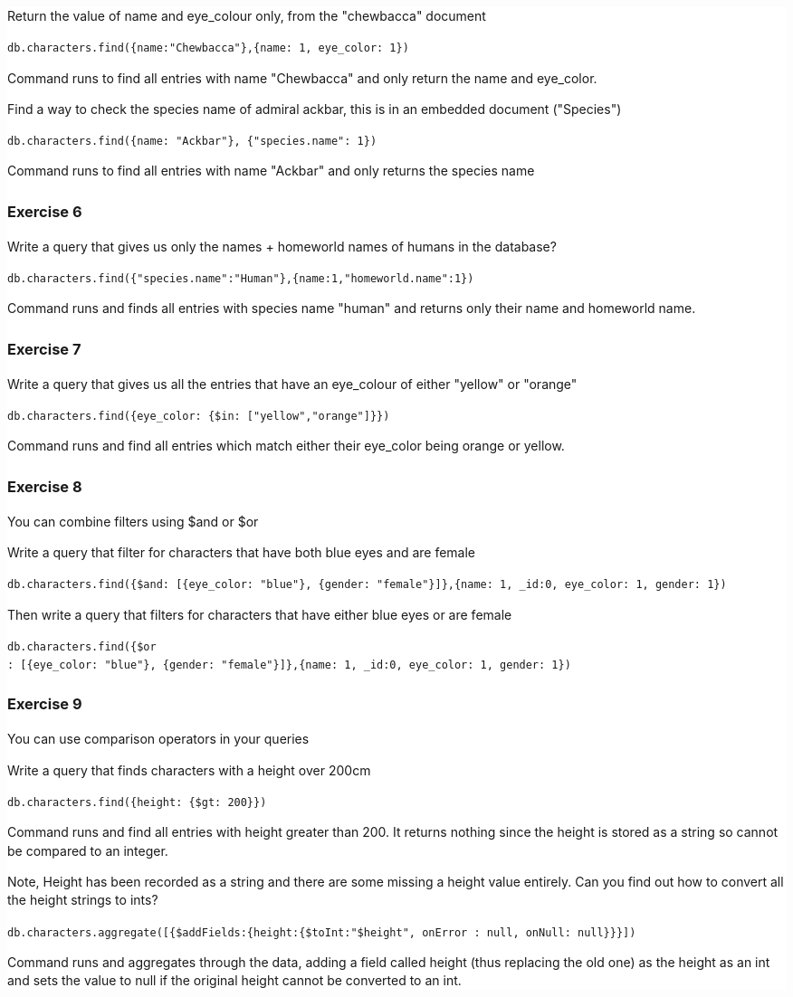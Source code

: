 Return the value of name and eye_colour only, from the "chewbacca" document
```
db.characters.find({name:"Chewbacca"},{name: 1, eye_color: 1})
```
Command runs to find all entries with name "Chewbacca" and only return the name and eye_color.

Find a way to check the species name of admiral ackbar, this is in an embedded document ("Species")
```
db.characters.find({name: "Ackbar"}, {"species.name": 1})
```
Command runs to find all entries with name "Ackbar" and only returns the species name
### Exercise 6
Write a query that gives us only the names + homeworld names of humans in the database?
```
db.characters.find({"species.name":"Human"},{name:1,"homeworld.name":1})
```
Command runs and finds all entries with species name "human" and returns only their name and homeworld name.
### Exercise 7
Write a query that gives us all the entries that have an eye_colour of either "yellow" or "orange"

```
db.characters.find({eye_color: {$in: ["yellow","orange"]}}) 
```
Command runs and find all entries which match either their eye_color being orange or yellow.

### Exercise 8
You can combine filters using $and or $or

Write a query that filter for characters that have both blue eyes and are female
```
db.characters.find({$and: [{eye_color: "blue"}, {gender: "female"}]},{name: 1, _id:0, eye_color: 1, gender: 1}) 
```

Then write a query that filters for characters that have either blue eyes or are female
```
db.characters.find({$or
: [{eye_color: "blue"}, {gender: "female"}]},{name: 1, _id:0, eye_color: 1, gender: 1})
```
### Exercise 9 
You can use comparison operators in your queries

Write a query that finds characters with a height over 200cm
```
db.characters.find({height: {$gt: 200}})
```
Command runs and find all entries with height greater than 200. It returns nothing since the height is stored as a string so cannot be compared to an integer.

Note, Height has been recorded as a string and there are some missing a height value entirely. Can you find out how to convert all the height strings to ints?
```
db.characters.aggregate([{$addFields:{height:{$toInt:"$height", onError : null, onNull: null}}}]) 
```
Command runs and aggregates through the data, adding a field called height (thus replacing the old one) as the height as an int and sets the value to null if the original height cannot be converted to an int.
